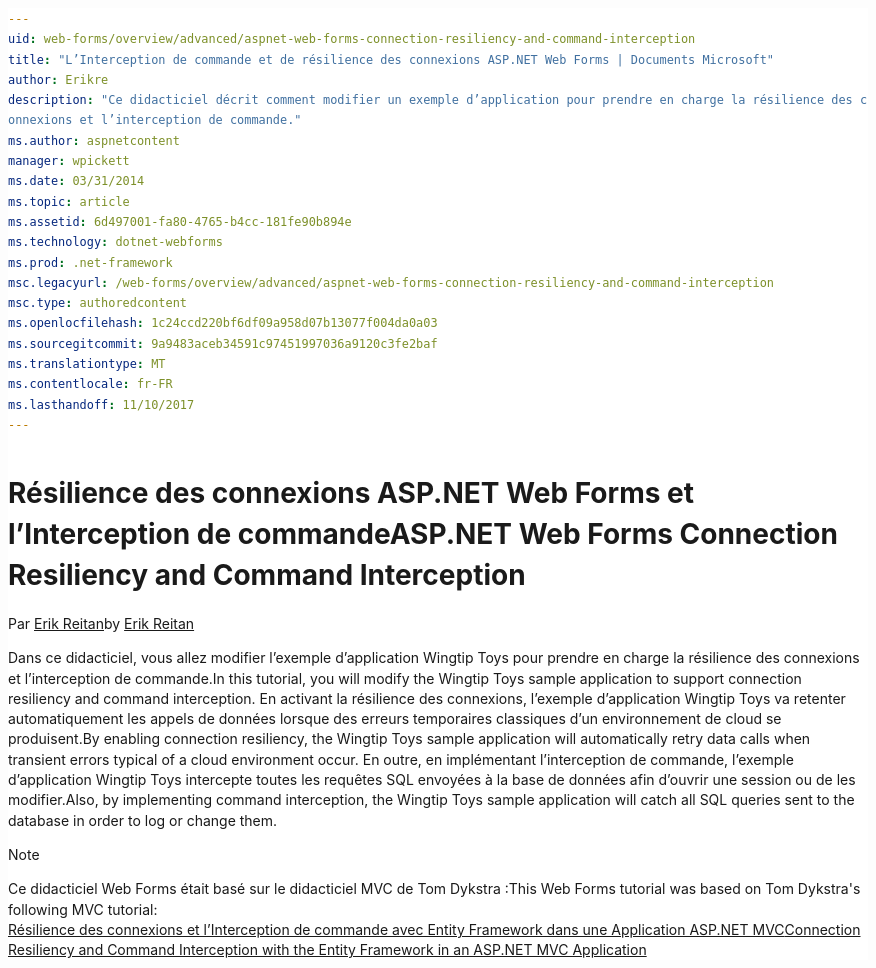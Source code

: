```yaml
---
uid: web-forms/overview/advanced/aspnet-web-forms-connection-resiliency-and-command-interception
title: "L’Interception de commande et de résilience des connexions ASP.NET Web Forms | Documents Microsoft"
author: Erikre
description: "Ce didacticiel décrit comment modifier un exemple d’application pour prendre en charge la résilience des connexions et l’interception de commande."
ms.author: aspnetcontent
manager: wpickett
ms.date: 03/31/2014
ms.topic: article
ms.assetid: 6d497001-fa80-4765-b4cc-181fe90b894e
ms.technology: dotnet-webforms
ms.prod: .net-framework
msc.legacyurl: /web-forms/overview/advanced/aspnet-web-forms-connection-resiliency-and-command-interception
msc.type: authoredcontent
ms.openlocfilehash: 1c24ccd220bf6df09a958d07b13077f004da0a03
ms.sourcegitcommit: 9a9483aceb34591c97451997036a9120c3fe2baf
ms.translationtype: MT
ms.contentlocale: fr-FR
ms.lasthandoff: 11/10/2017
---
```

<a name="aspnet-web-forms-connection-resiliency-and-command-interception"></a><span data-ttu-id="4f0b2-103">Résilience des connexions ASP.NET Web Forms et l’Interception de commande</span><span class="sxs-lookup"><span data-stu-id="4f0b2-103">ASP.NET Web Forms Connection Resiliency and Command Interception</span></span>
====================
<span data-ttu-id="4f0b2-104">Par [Erik Reitan](https://github.com/Erikre)</span><span class="sxs-lookup"><span data-stu-id="4f0b2-104">by [Erik Reitan](https://github.com/Erikre)</span></span>

<span data-ttu-id="4f0b2-105">Dans ce didacticiel, vous allez modifier l’exemple d’application Wingtip Toys pour prendre en charge la résilience des connexions et l’interception de commande.</span><span class="sxs-lookup"><span data-stu-id="4f0b2-105">In this tutorial, you will modify the Wingtip Toys sample application to support connection resiliency and command interception.</span></span> <span data-ttu-id="4f0b2-106">En activant la résilience des connexions, l’exemple d’application Wingtip Toys va retenter automatiquement les appels de données lorsque des erreurs temporaires classiques d’un environnement de cloud se produisent.</span><span class="sxs-lookup"><span data-stu-id="4f0b2-106">By enabling connection resiliency, the Wingtip Toys sample application will automatically retry data calls when transient errors typical of a cloud environment occur.</span></span> <span data-ttu-id="4f0b2-107">En outre, en implémentant l’interception de commande, l’exemple d’application Wingtip Toys intercepte toutes les requêtes SQL envoyées à la base de données afin d’ouvrir une session ou de les modifier.</span><span class="sxs-lookup"><span data-stu-id="4f0b2-107">Also, by implementing command interception, the Wingtip Toys sample application will catch all SQL queries sent to the database in order to log or change them.</span></span>

> [!NOTE] 
> 
> <span data-ttu-id="4f0b2-108">Ce didacticiel Web Forms était basé sur le didacticiel MVC de Tom Dykstra :</span><span class="sxs-lookup"><span data-stu-id="4f0b2-108">This Web Forms tutorial was based on Tom Dykstra's following MVC tutorial:</span></span>  
> [<span data-ttu-id="4f0b2-109">Résilience des connexions et l’Interception de commande avec Entity Framework dans une Application ASP.NET MVC</span><span class="sxs-lookup"><span data-stu-id="4f0b2-109">Connection Resiliency and Command Interception with the Entity Framework in an ASP.NET MVC Application</span></span>](../../../mvc/overview/getting-started/getting-started-with-ef-using-mvc/connection-resiliency-and-command-interception-with-the-entity-framework-in-an-asp-net-mvc-application.md)
